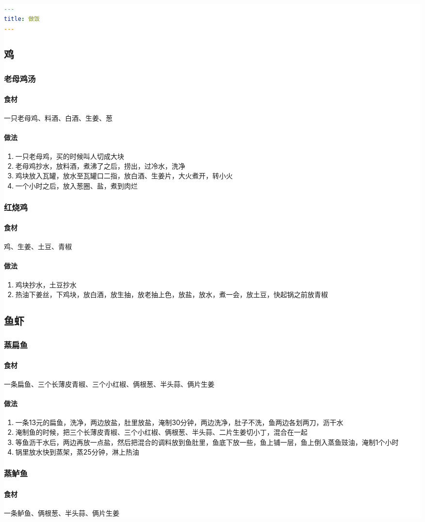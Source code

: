 ```yaml
---
title: 做饭
---
```

## 鸡

### 老母鸡汤

#### 食材

一只老母鸡、料酒、白酒、生姜、葱

#### 做法

1. 一只老母鸡，买的时候叫人切成大块
2. 老母鸡抄水，放料酒，煮沸了之后，捞出，过冷水，洗净
3. 鸡块放入瓦罐，放水至瓦罐口二指，放白酒、生姜片，大火煮开，转小火
4. 一个小时之后，放入葱圈、盐，煮到肉烂

### 红烧鸡

#### 食材

鸡、生姜、土豆、青椒

#### 做法

1. 鸡块抄水，土豆抄水
2. 热油下姜丝，下鸡块，放白酒，放生抽，放老抽上色，放盐，放水，煮一会，放土豆，快起锅之前放青椒

## 鱼虾

### 蒸扁鱼

#### 食材

一条扁鱼、三个长薄皮青椒、三个小红椒、俩根葱、半头蒜、俩片生姜

#### 做法

1. 一条13元的扁鱼，洗净，两边放盐，肚里放盐，淹制30分钟，两边洗净，肚子不洗，鱼两边各划两刀，沥干水
2. 淹制鱼的时候，把三个长薄皮青椒、三个小红椒、俩根葱、半头蒜、二片生姜切小丁，混合在一起
3. 等鱼沥干水后，两边再放一点盐，然后把混合的调料放到鱼肚里，鱼底下放一些，鱼上铺一层，鱼上倒入蒸鱼豉油，淹制1个小时
4. 锅里放水快到蒸架，蒸25分钟，淋上热油

### 蒸鲈鱼

#### 食材

一条鲈鱼、俩根葱、半头蒜、俩片生姜
